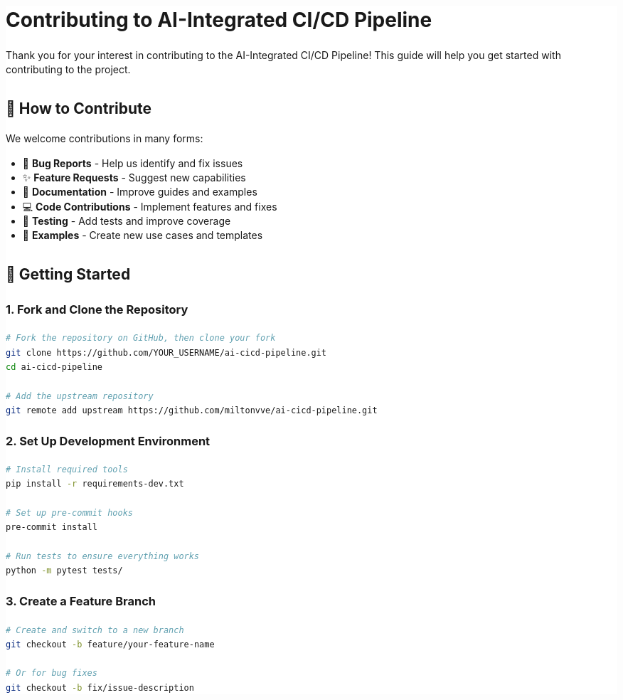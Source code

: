# Contributing to AI-Integrated CI/CD Pipeline

Thank you for your interest in contributing to the AI-Integrated CI/CD Pipeline! This guide will help you get started with contributing to the project.

## 🎯 How to Contribute

We welcome contributions in many forms:
- 🐛 **Bug Reports** - Help us identify and fix issues
- ✨ **Feature Requests** - Suggest new capabilities
- 📝 **Documentation** - Improve guides and examples
- 💻 **Code Contributions** - Implement features and fixes
- 🧪 **Testing** - Add tests and improve coverage
- 🎨 **Examples** - Create new use cases and templates

## 🚀 Getting Started

### 1. Fork and Clone the Repository

```bash
# Fork the repository on GitHub, then clone your fork
git clone https://github.com/YOUR_USERNAME/ai-cicd-pipeline.git
cd ai-cicd-pipeline

# Add the upstream repository
git remote add upstream https://github.com/miltonvve/ai-cicd-pipeline.git
```

### 2. Set Up Development Environment

```bash
# Install required tools
pip install -r requirements-dev.txt

# Set up pre-commit hooks
pre-commit install

# Run tests to ensure everything works
python -m pytest tests/
```

### 3. Create a Feature Branch

```bash
# Create and switch to a new branch
git checkout -b feature/your-feature-name

# Or for bug fixes
git checkout -b fix/issue-description
```
